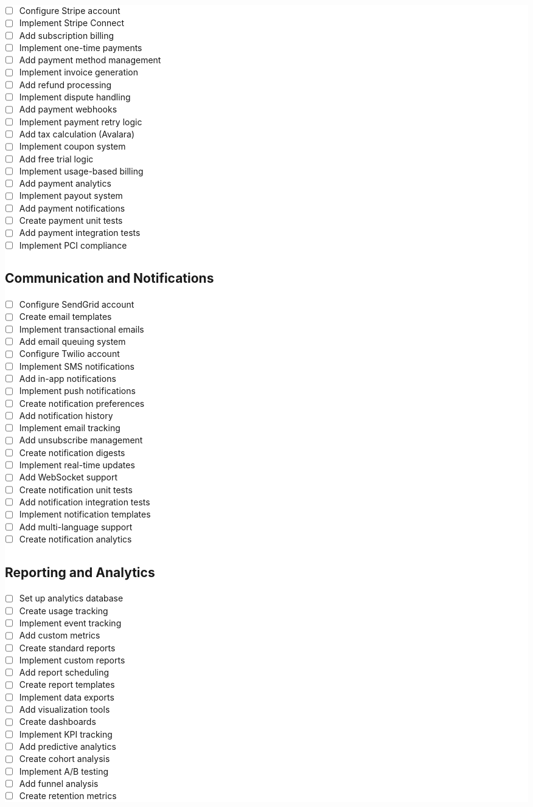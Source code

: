 - [ ] Configure Stripe account
- [ ] Implement Stripe Connect
- [ ] Add subscription billing
- [ ] Implement one-time payments
- [ ] Add payment method management
- [ ] Implement invoice generation
- [ ] Add refund processing
- [ ] Implement dispute handling
- [ ] Add payment webhooks
- [ ] Implement payment retry logic
- [ ] Add tax calculation (Avalara)
- [ ] Implement coupon system
- [ ] Add free trial logic
- [ ] Implement usage-based billing
- [ ] Add payment analytics
- [ ] Implement payout system
- [ ] Add payment notifications
- [ ] Create payment unit tests
- [ ] Add payment integration tests
- [ ] Implement PCI compliance

## Communication and Notifications

- [ ] Configure SendGrid account
- [ ] Create email templates
- [ ] Implement transactional emails
- [ ] Add email queuing system
- [ ] Configure Twilio account
- [ ] Implement SMS notifications
- [ ] Add in-app notifications
- [ ] Implement push notifications
- [ ] Create notification preferences
- [ ] Add notification history
- [ ] Implement email tracking
- [ ] Add unsubscribe management
- [ ] Create notification digests
- [ ] Implement real-time updates
- [ ] Add WebSocket support
- [ ] Create notification unit tests
- [ ] Add notification integration tests
- [ ] Implement notification templates
- [ ] Add multi-language support
- [ ] Create notification analytics

## Reporting and Analytics

- [ ] Set up analytics database
- [ ] Create usage tracking
- [ ] Implement event tracking
- [ ] Add custom metrics
- [ ] Create standard reports
- [ ] Implement custom reports
- [ ] Add report scheduling
- [ ] Create report templates
- [ ] Implement data exports
- [ ] Add visualization tools
- [ ] Create dashboards
- [ ] Implement KPI tracking
- [ ] Add predictive analytics
- [ ] Create cohort analysis
- [ ] Implement A/B testing
- [ ] Add funnel analysis
- [ ] Create retention metrics